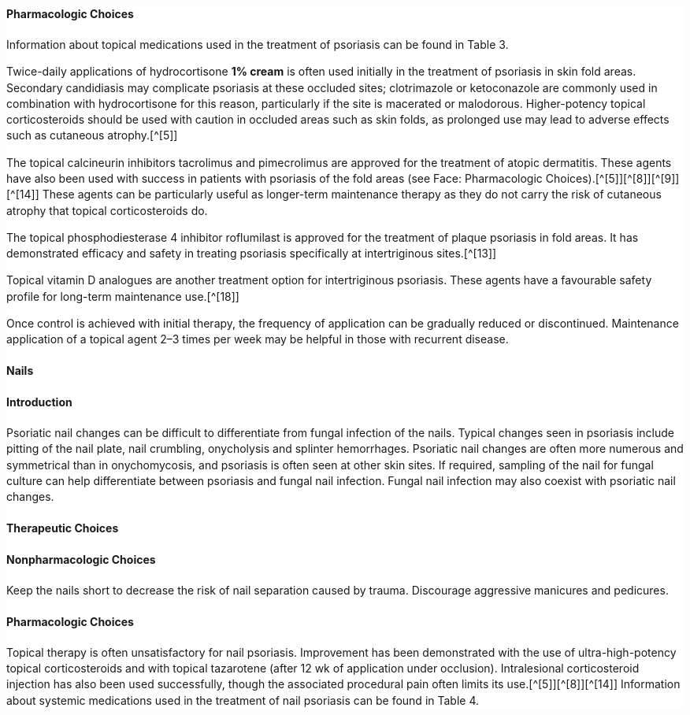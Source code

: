 

#### Pharmacologic Choices

Information about topical medications used in the treatment of psoriasis can be found in Table 3.

Twice-daily applications of hydrocortisone **1% cream** is often used initially in the treatment of psoriasis in skin fold areas. Secondary candidiasis may complicate psoriasis at these occluded sites; clotrimazole or ketoconazole are commonly used in combination with hydrocortisone for this reason, particularly if the site is macerated or malodorous. Higher-potency topical corticosteroids should be used with caution in occluded areas such as skin folds, as prolonged use may lead to adverse effects such as cutaneous atrophy.​[^[5]]

The topical calcineurin inhibitors tacrolimus and pimecrolimus are approved for the treatment of atopic dermatitis. These agents have also been used with success in patients with psoriasis of the fold areas (see Face: Pharmacologic Choices).​[^[5]]​[^[8]]​[^[9]]​[^[14]] These agents can be particularly useful as longer-term maintenance therapy as they do not carry the risk of cutaneous atrophy that topical corticosteroids do.

The topical phosphodiesterase 4 inhibitor roflumilast is approved for the treatment of plaque psoriasis in fold areas. It has demonstrated efficacy and safety in treating psoriasis specifically at intertriginous sites.​[^[13]] 

Topical vitamin D analogues are another treatment option for intertriginous psoriasis. These agents have a favourable safety profile for long-term maintenance use.​[^[18]]

Once control is achieved with initial therapy, the frequency of application can be gradually reduced or discontinued. Maintenance application of a topical agent 2–3 times per week may be helpful in those with recurrent disease.

#### Nails

#### Introduction

Psoriatic nail changes can be difficult to differentiate from fungal infection of the nails. Typical changes seen in psoriasis include pitting of the nail plate, nail crumbling, onycholysis and splinter hemorrhages. Psoriatic nail changes are often more numerous and symmetrical than in onychomycosis, and psoriasis is often seen at other skin sites. If required, sampling of the nail for fungal culture can help differentiate between psoriasis and fungal nail infection. Fungal nail infection may also coexist with psoriatic nail changes.

#### Therapeutic Choices

#### Nonpharmacologic Choices

Keep the nails short to decrease the risk of nail separation caused by trauma. Discourage aggressive manicures and pedicures.

#### Pharmacologic Choices

Topical therapy is often unsatisfactory for nail psoriasis. Improvement has been demonstrated with the use of ultra-high-potency topical corticosteroids and with topical tazarotene (after 12 wk of application under occlusion). Intralesional corticosteroid injection has also been used successfully, though the associated procedural pain often limits its use.​[^[5]]​[^[8]]​[^[14]] Information about systemic medications used in the treatment of nail psoriasis can be found in Table 4.
